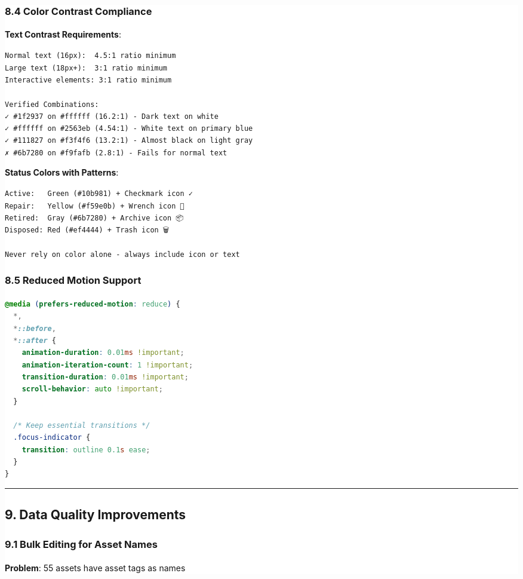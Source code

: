 ### 8.4 Color Contrast Compliance

**Text Contrast Requirements**:
```
Normal text (16px):  4.5:1 ratio minimum
Large text (18px+):  3:1 ratio minimum
Interactive elements: 3:1 ratio minimum

Verified Combinations:
✓ #1f2937 on #ffffff (16.2:1) - Dark text on white
✓ #ffffff on #2563eb (4.54:1) - White text on primary blue
✓ #111827 on #f3f4f6 (13.2:1) - Almost black on light gray
✗ #6b7280 on #f9fafb (2.8:1) - Fails for normal text
```

**Status Colors with Patterns**:
```
Active:   Green (#10b981) + Checkmark icon ✓
Repair:   Yellow (#f59e0b) + Wrench icon 🔧
Retired:  Gray (#6b7280) + Archive icon 📦
Disposed: Red (#ef4444) + Trash icon 🗑️

Never rely on color alone - always include icon or text
```

### 8.5 Reduced Motion Support

```css
@media (prefers-reduced-motion: reduce) {
  *,
  *::before,
  *::after {
    animation-duration: 0.01ms !important;
    animation-iteration-count: 1 !important;
    transition-duration: 0.01ms !important;
    scroll-behavior: auto !important;
  }

  /* Keep essential transitions */
  .focus-indicator {
    transition: outline 0.1s ease;
  }
}
```

---

## 9. Data Quality Improvements

### 9.1 Bulk Editing for Asset Names

**Problem**: 55 assets have asset tags as names

